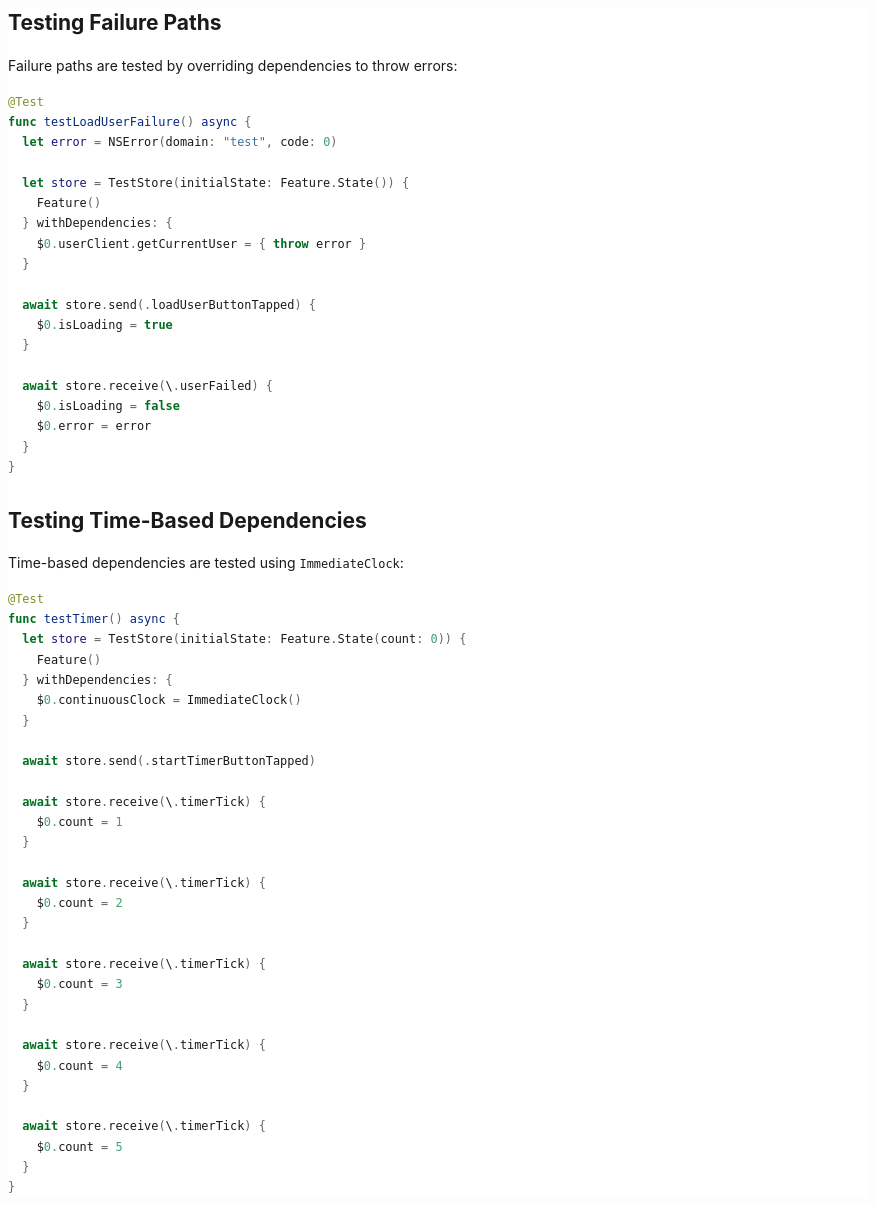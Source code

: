 ## Testing Failure Paths

Failure paths are tested by overriding dependencies to throw errors:

```swift
@Test
func testLoadUserFailure() async {
  let error = NSError(domain: "test", code: 0)
  
  let store = TestStore(initialState: Feature.State()) {
    Feature()
  } withDependencies: {
    $0.userClient.getCurrentUser = { throw error }
  }
  
  await store.send(.loadUserButtonTapped) {
    $0.isLoading = true
  }
  
  await store.receive(\.userFailed) {
    $0.isLoading = false
    $0.error = error
  }
}
```

## Testing Time-Based Dependencies

Time-based dependencies are tested using `ImmediateClock`:

```swift
@Test
func testTimer() async {
  let store = TestStore(initialState: Feature.State(count: 0)) {
    Feature()
  } withDependencies: {
    $0.continuousClock = ImmediateClock()
  }
  
  await store.send(.startTimerButtonTapped)
  
  await store.receive(\.timerTick) {
    $0.count = 1
  }
  
  await store.receive(\.timerTick) {
    $0.count = 2
  }
  
  await store.receive(\.timerTick) {
    $0.count = 3
  }
  
  await store.receive(\.timerTick) {
    $0.count = 4
  }
  
  await store.receive(\.timerTick) {
    $0.count = 5
  }
}
```
